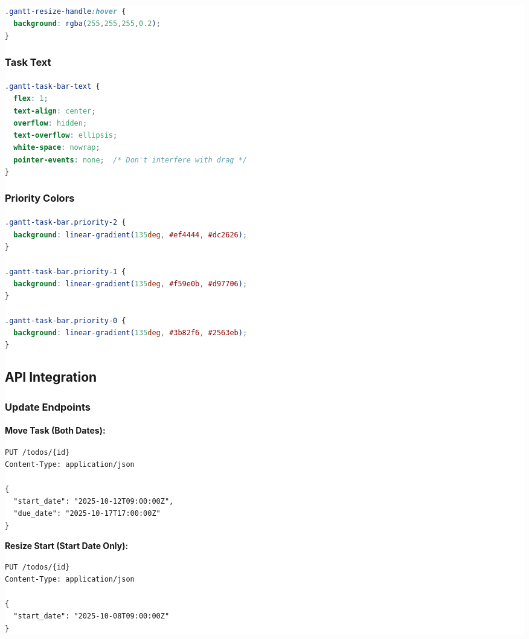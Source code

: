 ```css
.gantt-resize-handle:hover {
  background: rgba(255,255,255,0.2);
}
```

### Task Text

```css
.gantt-task-bar-text {
  flex: 1;
  text-align: center;
  overflow: hidden;
  text-overflow: ellipsis;
  white-space: nowrap;
  pointer-events: none;  /* Don't interfere with drag */
}
```

### Priority Colors

```css
.gantt-task-bar.priority-2 { 
  background: linear-gradient(135deg, #ef4444, #dc2626); 
}

.gantt-task-bar.priority-1 { 
  background: linear-gradient(135deg, #f59e0b, #d97706); 
}

.gantt-task-bar.priority-0 { 
  background: linear-gradient(135deg, #3b82f6, #2563eb); 
}
```

## API Integration

### Update Endpoints

**Move Task (Both Dates):**
```http
PUT /todos/{id}
Content-Type: application/json

{
  "start_date": "2025-10-12T09:00:00Z",
  "due_date": "2025-10-17T17:00:00Z"
}
```

**Resize Start (Start Date Only):**
```http
PUT /todos/{id}
Content-Type: application/json

{
  "start_date": "2025-10-08T09:00:00Z"
}
```
